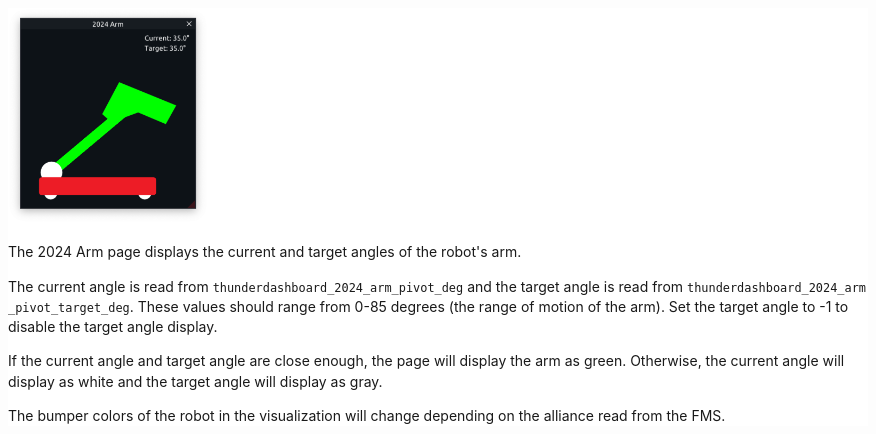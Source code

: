 <img src="/assets/images/homers_dashboard/2024_arm_at_target.png" alt="Homer's Dashboard 2024 Arm at Target" width="200"/>

The 2024 Arm page displays the current and target angles of the robot's arm.

The current angle is read from `thunderdashboard_2024_arm_pivot_deg` and the target angle is read from `thunderdashboard_2024_arm_pivot_target_deg`. These values should range from 0-85 degrees (the range of motion of the arm). Set the target angle to -1 to disable the target angle display.

If the current angle and target angle are close enough, the page will display the arm as green. Otherwise, the current angle will display as white and the target angle will display as gray.

The bumper colors of the robot in the visualization will change depending on the alliance read from the FMS.

